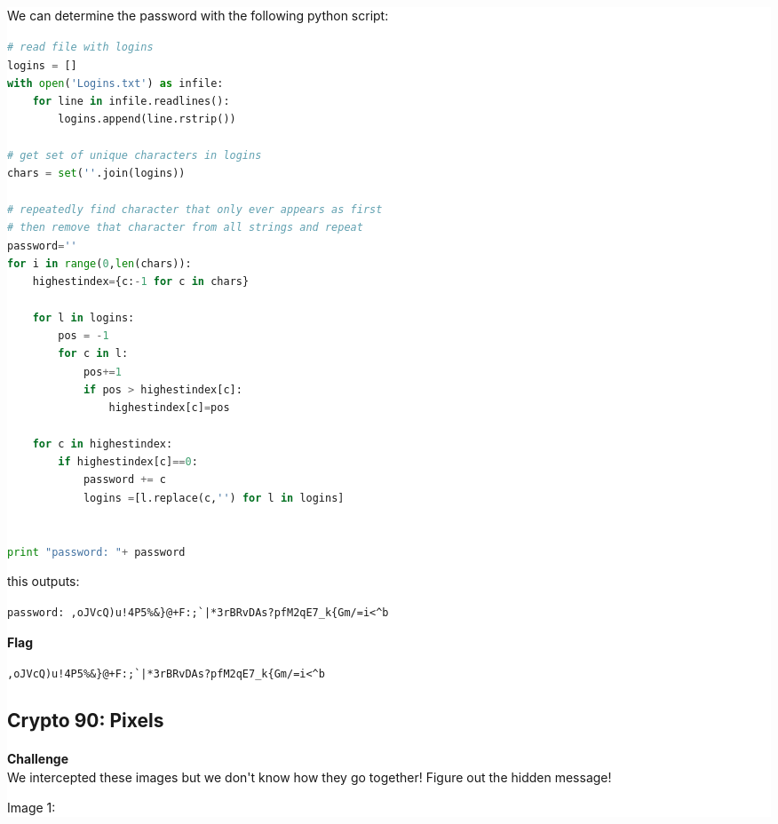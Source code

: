 We can determine the password with the following python script:

```python
# read file with logins
logins = []
with open('Logins.txt') as infile:
    for line in infile.readlines():
        logins.append(line.rstrip()) 
    
# get set of unique characters in logins    
chars = set(''.join(logins))

# repeatedly find character that only ever appears as first
# then remove that character from all strings and repeat
password=''
for i in range(0,len(chars)):
    highestindex={c:-1 for c in chars}
    
    for l in logins:
        pos = -1
        for c in l:
            pos+=1
            if pos > highestindex[c]:
                highestindex[c]=pos
     
    for c in highestindex:
        if highestindex[c]==0:
            password += c
            logins =[l.replace(c,'') for l in logins]
   
    
print "password: "+ password
```

this outputs:

```
password: ,oJVcQ)u!4P5%&}@+F:;`|*3rBRvDAs?pfM2qE7_k{Gm/=i<^b
```

**Flag**

```
,oJVcQ)u!4P5%&}@+F:;`|*3rBRvDAs?pfM2qE7_k{Gm/=i<^b
```

## Crypto 90: Pixels 

**Challenge**  
We intercepted these images but we don't know how they go together! Figure out the hidden message!

Image 1:
